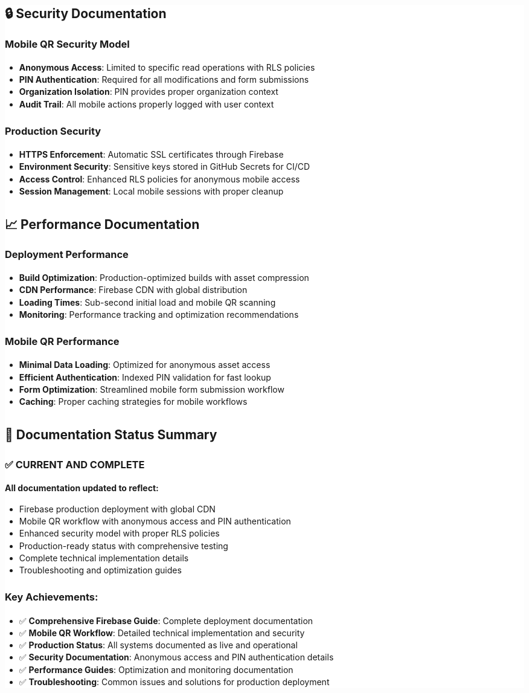 ## 🔒 Security Documentation

### **Mobile QR Security Model**
- **Anonymous Access**: Limited to specific read operations with RLS policies
- **PIN Authentication**: Required for all modifications and form submissions
- **Organization Isolation**: PIN provides proper organization context
- **Audit Trail**: All mobile actions properly logged with user context

### **Production Security**
- **HTTPS Enforcement**: Automatic SSL certificates through Firebase
- **Environment Security**: Sensitive keys stored in GitHub Secrets for CI/CD
- **Access Control**: Enhanced RLS policies for anonymous mobile access
- **Session Management**: Local mobile sessions with proper cleanup

## 📈 Performance Documentation

### **Deployment Performance**
- **Build Optimization**: Production-optimized builds with asset compression
- **CDN Performance**: Firebase CDN with global distribution
- **Loading Times**: Sub-second initial load and mobile QR scanning
- **Monitoring**: Performance tracking and optimization recommendations

### **Mobile QR Performance**
- **Minimal Data Loading**: Optimized for anonymous asset access
- **Efficient Authentication**: Indexed PIN validation for fast lookup
- **Form Optimization**: Streamlined mobile form submission workflow
- **Caching**: Proper caching strategies for mobile workflows

## 🎉 Documentation Status Summary

### **✅ CURRENT AND COMPLETE**

**All documentation updated to reflect:**
- Firebase production deployment with global CDN
- Mobile QR workflow with anonymous access and PIN authentication
- Enhanced security model with proper RLS policies
- Production-ready status with comprehensive testing
- Complete technical implementation details
- Troubleshooting and optimization guides

### **Key Achievements:**
- ✅ **Comprehensive Firebase Guide**: Complete deployment documentation
- ✅ **Mobile QR Workflow**: Detailed technical implementation and security
- ✅ **Production Status**: All systems documented as live and operational
- ✅ **Security Documentation**: Anonymous access and PIN authentication details
- ✅ **Performance Guides**: Optimization and monitoring documentation
- ✅ **Troubleshooting**: Common issues and solutions for production deployment
